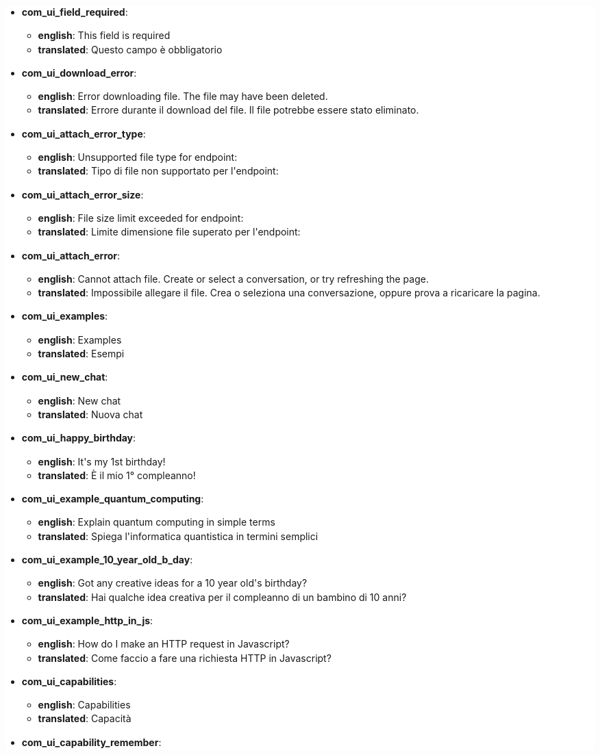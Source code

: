 - **com_ui_field_required**:

  - **english**: This field is required
  - **translated**: Questo campo è obbligatorio

- **com_ui_download_error**:

  - **english**: Error downloading file. The file may have been deleted.
  - **translated**: Errore durante il download del file. Il file potrebbe essere stato eliminato.

- **com_ui_attach_error_type**:

  - **english**: Unsupported file type for endpoint:
  - **translated**: Tipo di file non supportato per l'endpoint:

- **com_ui_attach_error_size**:

  - **english**: File size limit exceeded for endpoint:
  - **translated**: Limite dimensione file superato per l'endpoint:

- **com_ui_attach_error**:

  - **english**: Cannot attach file. Create or select a conversation, or try refreshing the page.
  - **translated**: Impossibile allegare il file. Crea o seleziona una conversazione, oppure prova a ricaricare la pagina.

- **com_ui_examples**:

  - **english**: Examples
  - **translated**: Esempi

- **com_ui_new_chat**:

  - **english**: New chat
  - **translated**: Nuova chat

- **com_ui_happy_birthday**:

  - **english**: It's my 1st birthday!
  - **translated**: È il mio 1° compleanno!

- **com_ui_example_quantum_computing**:

  - **english**: Explain quantum computing in simple terms
  - **translated**: Spiega l'informatica quantistica in termini semplici

- **com_ui_example_10_year_old_b_day**:

  - **english**: Got any creative ideas for a 10 year old's birthday?
  - **translated**: Hai qualche idea creativa per il compleanno di un bambino di 10 anni?

- **com_ui_example_http_in_js**:

  - **english**: How do I make an HTTP request in Javascript?
  - **translated**: Come faccio a fare una richiesta HTTP in Javascript?

- **com_ui_capabilities**:

  - **english**: Capabilities
  - **translated**: Capacità

- **com_ui_capability_remember**:
